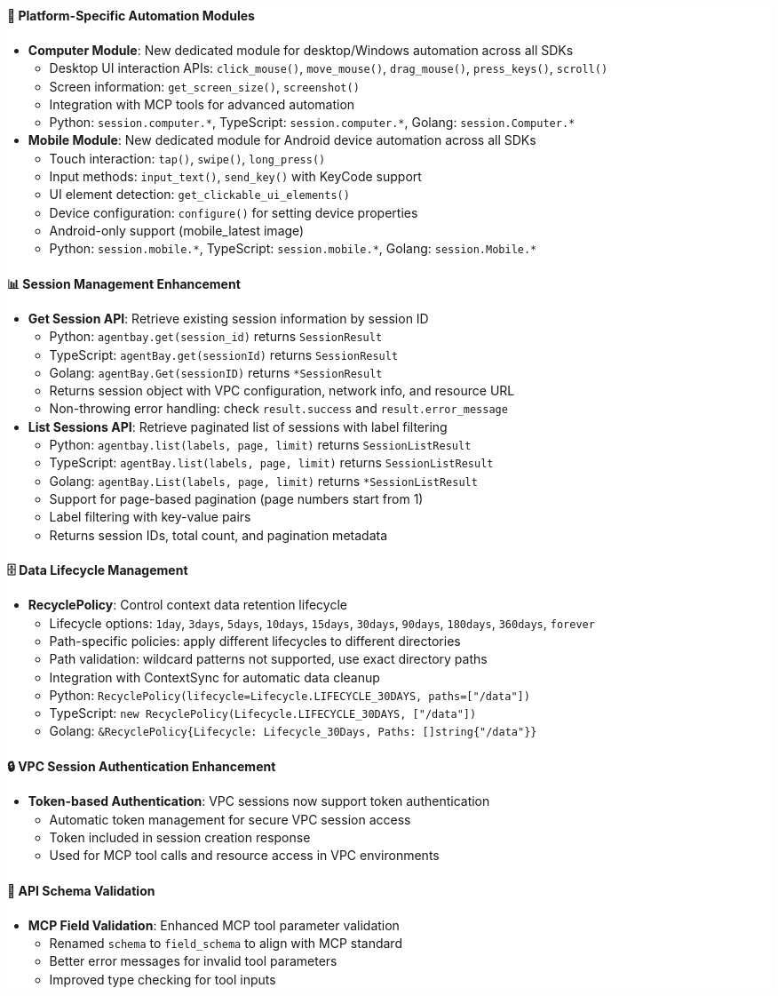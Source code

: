 #### 🎯 Platform-Specific Automation Modules
- **Computer Module**: New dedicated module for desktop/Windows automation across all SDKs
  - Desktop UI interaction APIs: `click_mouse()`, `move_mouse()`, `drag_mouse()`, `press_keys()`, `scroll()`
  - Screen information: `get_screen_size()`, `screenshot()`
  - Integration with MCP tools for advanced automation
  - Python: `session.computer.*`, TypeScript: `session.computer.*`, Golang: `session.Computer.*`
- **Mobile Module**: New dedicated module for Android device automation across all SDKs
  - Touch interaction: `tap()`, `swipe()`, `long_press()`
  - Input methods: `input_text()`, `send_key()` with KeyCode support
  - UI element detection: `get_clickable_ui_elements()`
  - Device configuration: `configure()` for setting device properties
  - Android-only support (mobile_latest image)
  - Python: `session.mobile.*`, TypeScript: `session.mobile.*`, Golang: `session.Mobile.*`

#### 📊 Session Management Enhancement
- **Get Session API**: Retrieve existing session information by session ID
  - Python: `agentbay.get(session_id)` returns `SessionResult`
  - TypeScript: `agentBay.get(sessionId)` returns `SessionResult`
  - Golang: `agentBay.Get(sessionID)` returns `*SessionResult`
  - Returns session object with VPC configuration, network info, and resource URL
  - Non-throwing error handling: check `result.success` and `result.error_message`
- **List Sessions API**: Retrieve paginated list of sessions with label filtering
  - Python: `agentbay.list(labels, page, limit)` returns `SessionListResult`
  - TypeScript: `agentBay.list(labels, page, limit)` returns `SessionListResult`
  - Golang: `agentBay.List(labels, page, limit)` returns `*SessionListResult`
  - Support for page-based pagination (page numbers start from 1)
  - Label filtering with key-value pairs
  - Returns session IDs, total count, and pagination metadata

#### 🗄️ Data Lifecycle Management
- **RecyclePolicy**: Control context data retention lifecycle
  - Lifecycle options: `1day`, `3days`, `5days`, `10days`, `15days`, `30days`, `90days`, `180days`, `360days`, `forever`
  - Path-specific policies: apply different lifecycles to different directories
  - Path validation: wildcard patterns not supported, use exact directory paths
  - Integration with ContextSync for automatic data cleanup
  - Python: `RecyclePolicy(lifecycle=Lifecycle.LIFECYCLE_30DAYS, paths=["/data"])`
  - TypeScript: `new RecyclePolicy(Lifecycle.LIFECYCLE_30DAYS, ["/data"])`
  - Golang: `&RecyclePolicy{Lifecycle: Lifecycle_30Days, Paths: []string{"/data"}}`

#### 🔒 VPC Session Authentication Enhancement
- **Token-based Authentication**: VPC sessions now support token authentication
  - Automatic token management for secure VPC session access
  - Token included in session creation response
  - Used for MCP tool calls and resource access in VPC environments

#### 🔧 API Schema Validation
- **MCP Field Validation**: Enhanced MCP tool parameter validation
  - Renamed `schema` to `field_schema` to align with MCP standard
  - Better error messages for invalid tool parameters
  - Improved type checking for tool inputs
